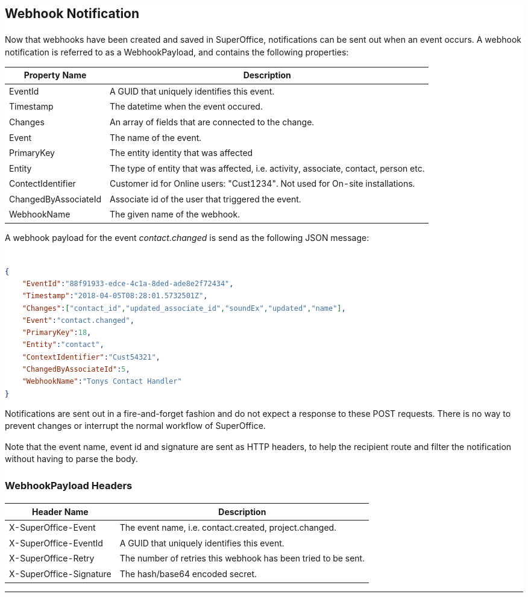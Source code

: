 
## Webhook Notification

Now that webhooks have been created and saved in SuperOffice, notifications can be sent out when an event occurs. A webhook notification is referred to as a WebhookPayload, and contains the following properties:

| Property Name | Description                                                                              |
|---------------|------------------------------------------------------------------------------------------|
| EventId          | A GUID that uniquely identifies this event.                                           |
| Timestamp        | The datetime when the event occured.                                                           |
| Changes     | An array of fields that are connected to the change.                                                   |
| Event        | The name of the event.                           |
| PrimaryKey         | The entity identity that was affected                                  |
| Entity          | The type of entity that was affected, i.e. activity, associate, contact, person etc. |
| ContectIdentifier       | Customer id for Online users: "Cust1234". Not used for On-site installations.                         |
| ChangedByAssociateId    | Associate id of the user that triggered the event.                        |
| WebhookName   | The given name of the webhook. |

A webhook payload for the event _contact.changed_ is send as the following JSON message:

``` json

{
    "EventId":"88f91933-edce-4c1a-8ded-ade8e2f72434",
    "Timestamp":"2018-04-05T08:28:01.5732501Z",
    "Changes":["contact_id","updated_associate_id","soundEx","updated","name"],
    "Event":"contact.changed",
    "PrimaryKey":18,
    "Entity":"contact",
    "ContextIdentifier":"Cust54321",
    "ChangedByAssociateId":5,
    "WebhookName":"Tonys Contact Handler"
}

```

Notifications are sent out in a fire-and-forget fashion and do not expect a response to these POST requests. There is no way to prevent changes or interrupt the normal workflow of SuperOffice.

Note that the event name, event id and signature are sent as HTTP headers, to help the recipient route and filter the notification without having to parse the body.

### WebhookPayload Headers

| Header Name | Description                                                                              |
|-------------|------------------------------------------------------------------------------------------|
| X-SuperOffice-Event   | The event name, i.e. contact.created, project.changed.                         |
| X-SuperOffice-EventId | A GUID that uniquely identifies this event.                                    |
| X-SuperOffice-Retry   | The number of retries this webhook has been tried to be sent.                  |
| X-SuperOffice-Signature | The hash/base64 encoded secret.                                              |

---